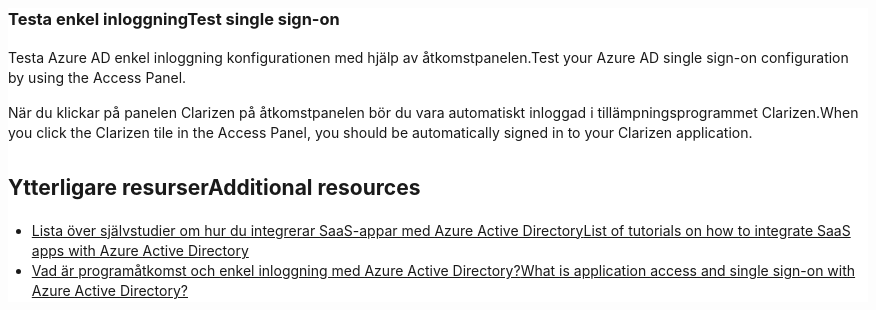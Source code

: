 ### <a name="test-single-sign-on"></a><span data-ttu-id="84b7a-244">Testa enkel inloggning</span><span class="sxs-lookup"><span data-stu-id="84b7a-244">Test single sign-on</span></span>
<span data-ttu-id="84b7a-245">Testa Azure AD enkel inloggning konfigurationen med hjälp av åtkomstpanelen.</span><span class="sxs-lookup"><span data-stu-id="84b7a-245">Test your Azure AD single sign-on configuration by using the Access Panel.</span></span>

<span data-ttu-id="84b7a-246">När du klickar på panelen Clarizen på åtkomstpanelen bör du vara automatiskt inloggad i tillämpningsprogrammet Clarizen.</span><span class="sxs-lookup"><span data-stu-id="84b7a-246">When you click the Clarizen tile in the Access Panel, you should be automatically signed in to your Clarizen application.</span></span>

## <a name="additional-resources"></a><span data-ttu-id="84b7a-247">Ytterligare resurser</span><span class="sxs-lookup"><span data-stu-id="84b7a-247">Additional resources</span></span>

* [<span data-ttu-id="84b7a-248">Lista över självstudier om hur du integrerar SaaS-appar med Azure Active Directory</span><span class="sxs-lookup"><span data-stu-id="84b7a-248">List of tutorials on how to integrate SaaS apps with Azure Active Directory</span></span>](active-directory-saas-tutorial-list.md)
* [<span data-ttu-id="84b7a-249">Vad är programåtkomst och enkel inloggning med Azure Active Directory?</span><span class="sxs-lookup"><span data-stu-id="84b7a-249">What is application access and single sign-on with Azure Active Directory?</span></span>](active-directory-appssoaccess-whatis.md)



[1]: ./media/active-directory-saas-clarizen-tutorial/tutorial_general_01.png
[2]: ./media/active-directory-saas-clarizen-tutorial/tutorial_general_02.png
[3]: ./media/active-directory-saas-clarizen-tutorial/tutorial_general_03.png
[4]: ./media/active-directory-saas-clarizen-tutorial/tutorial_general_04.png

[100]: ./media/active-directory-saas-clarizen-tutorial/tutorial_general_100.png

[200]: ./media/active-directory-saas-clarizen-tutorial/tutorial_general_200.png
[201]: ./media/active-directory-saas-clarizen-tutorial/tutorial_general_201.png
[202]: ./media/active-directory-saas-clarizen-tutorial/tutorial_general_202.png
[203]: ./media/active-directory-saas-clarizen-tutorial/tutorial_general_203.png
